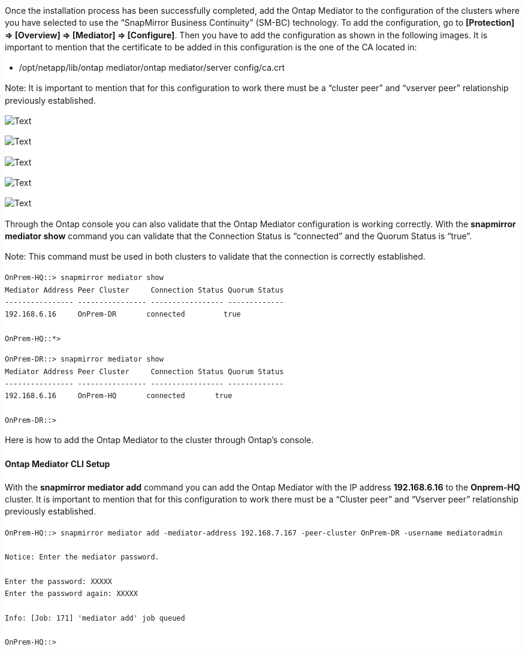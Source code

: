 Once the installation process has been successfully completed, add the Ontap Mediator to the configuration of the clusters where you have selected to use the “SnapMirror Business Continuity” (SM-BC) technology. To add the configuration, go to **[Protection] => [Overview] => [Mediator] => [Configure]**. Then you have to add the configuration as shown in the following images. It is important to mention that the certificate to be added in this configuration is the one of the CA located in:

* /opt/netapp/lib/ontap mediator/ontap mediator/server config/ca.crt

Note: It is important to mention that for this configuration to work there must be a “cluster peer” and “vserver peer” relationship previously established.

![Text](/img/mediator_1.webp#center)

![Text](/img/mediator_2.webp#center)

![Text](/img/mediator_3.webp#center)

![Text](/img/mediator_4.webp#center)

![Text](/img/mediator_5.webp#center)

Through the Ontap console you can also validate that the Ontap Mediator configuration is working correctly. With the **snapmirror mediator show** command you can validate that the Connection Status is “connected” and the Quorum Status is “true”.

Note: This command must be used in both clusters to validate that the connection is correctly established.

```text
OnPrem-HQ::> snapmirror mediator show                    
Mediator Address Peer Cluster     Connection Status Quorum Status
---------------- ---------------- ----------------- -------------
192.168.6.16     OnPrem-DR       connected         true

OnPrem-HQ::*> 
```

```text
OnPrem-DR::> snapmirror mediator show
Mediator Address Peer Cluster     Connection Status Quorum Status
---------------- ---------------- ----------------- -------------
192.168.6.16     OnPrem-HQ       connected       true

OnPrem-DR::> 
```

Here is how to add the Ontap Mediator to the cluster through Ontap’s console.

#### **Ontap Mediator CLI Setup**

With the **snapmirror mediator add** command you can add the Ontap Mediator with the IP address **192.168.6.16** to the **Onprem-HQ** cluster. It is important to mention that for this configuration to work there must be a “Cluster peer” and “Vserver peer” relationship previously established.

```text
OnPrem-HQ::> snapmirror mediator add -mediator-address 192.168.7.167 -peer-cluster OnPrem-DR -username mediatoradmin 

Notice: Enter the mediator password.

Enter the password: XXXXX
Enter the password again: XXXXX

Info: [Job: 171] 'mediator add' job queued 

OnPrem-HQ::> 
```
